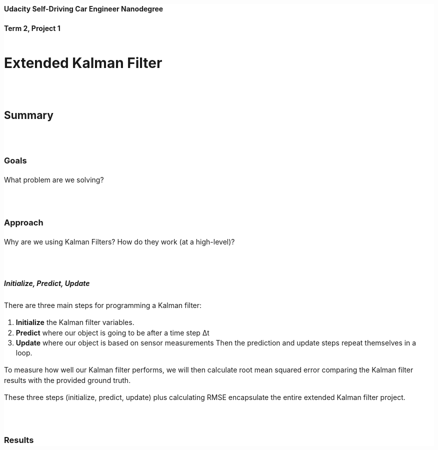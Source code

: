 #### Udacity Self-Driving Car Engineer Nanodegree</b>
**Term 2, Project 1**
# Extended Kalman Filter

##### &nbsp;

## Summary

##### &nbsp;

### Goals
What problem are we solving?

##### &nbsp;

### Approach
Why are we using Kalman Filters? How do they work (at a high-level)?

##### &nbsp;

##### Initialize, Predict, Update
There are three main steps for programming a Kalman filter:

1. **Initialize** the Kalman filter variables.
1. **Predict** where our object is going to be after a time step Δt
1. **Update** where our object is based on sensor measurements
Then the prediction and update steps repeat themselves in a loop.

To measure how well our Kalman filter performs, we will then calculate root mean squared error comparing the Kalman filter results with the provided ground truth.

These three steps (initialize, predict, update) plus calculating RMSE encapsulate the entire extended Kalman filter project.

##### &nbsp;

### Results